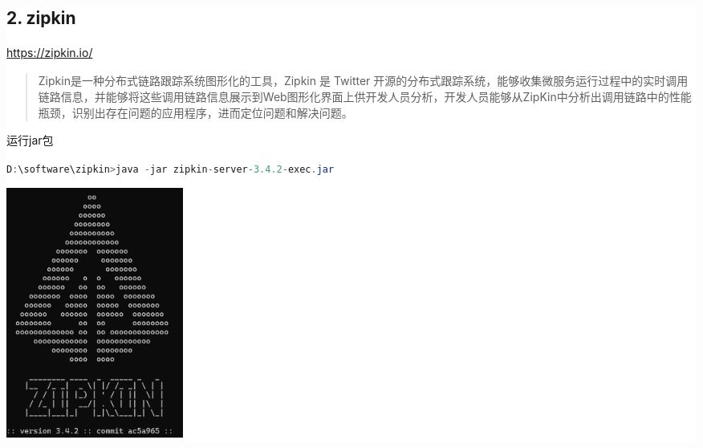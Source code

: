 ## 2. zipkin

https://zipkin.io/

> Zipkin是一种分布式链路跟踪系统图形化的工具，Zipkin 是 Twitter 开源的分布式跟踪系统，能够收集微服务运行过程中的实时调用链路信息，并能够将这些调用链路信息展示到Web图形化界面上供开发人员分析，开发人员能够从ZipKin中分析出调用链路中的性能瓶颈，识别出存在问题的应用程序，进而定位问题和解决问题。

运行jar包

```java
D:\software\zipkin>java -jar zipkin-server-3.4.2-exec.jar
```

<img src="SpringCloud_img/image-20241011142401872.png" alt="image-20241011142401872" style="zoom:40%;" />
